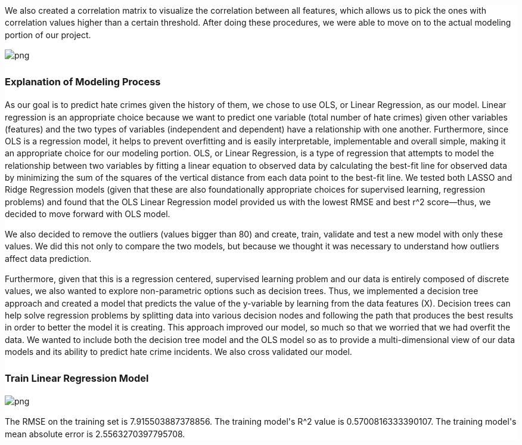 We also created a correlation matrix to visualize the correlation between all features, which allows us to pick the ones with correlation values higher than a certain threshold. After doing these procedures, we were able to move on to the actual modeling portion of our project.


```python

```


    
![png](output_63_0.png)
    


### Explanation of Modeling Process

As our goal is to predict hate crimes given the history of them, we chose to use OLS, or Linear Regression, as our model. Linear regression is an appropriate choice because we want to predict one variable (total number of hate crimes) given other variables (features) and the two types of variables (independent and dependent) have a relationship with one another. Furthermore, since OLS is a regression model, it helps to prevent overfitting and is easily interpretable, implementable and overall simple, making it an appropriate choice for our modeling portion. OLS, or Linear Regression, is a type of regression that attempts to model the relationship between two variables by fitting a linear equation to observed data by calculating the best-fit line for observed data by minimizing the sum of the squares of the vertical distance from each data point to the best-fit line. We tested both LASSO and Ridge Regression models (given that these are also foundationally appropriate choices for supervised learning, regression problems) and found that the OLS Linear Regression model provided us with the lowest RMSE and best r^2 score—thus, we decided to move forward with OLS model.

We also decided to remove the outliers (values bigger than 80) and create, train, validate and test a new model with only these values. We did this not only to compare the two models, but because we thought it was necessary to understand how outliers affect data prediction.

Furthermore, given that this is a regression centered, supervised learning problem and our data is entirely composed of discrete values, we also wanted to explore non-parametric options such as decision trees. Thus, we implemented a decision tree approach and created a model that predicts the value of the y-variable by learning from the data features (X). Decision trees can help solve regression problems by splitting data into various decision nodes and following the path that produces the best results in order to better the model it is creating. This approach improved our model, so much so that we worried that we had overfit the data. We wanted to include both the decision tree model and the OLS model so as to provide a multi-dimensional view of our data models and its ability to predict hate crime incidents. We also cross validated our model.

### Train Linear Regression Model


```python

```


    
![png](output_67_0.png)
    


The RMSE on the training set is 7.915503887378856. The training model's R^2 value is 0.5700816333390107. The training model's mean absolute error is 2.5563270397795708.
